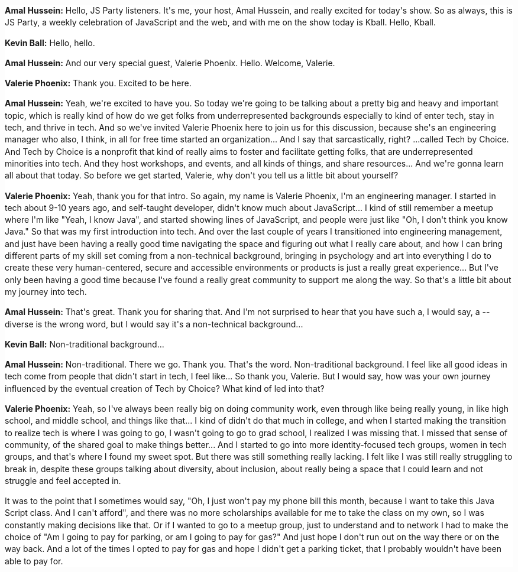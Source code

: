 **Amal Hussein:** Hello, JS Party listeners. It's me, your host, Amal Hussein, and really excited for today's show. So as always, this is JS Party, a weekly celebration of JavaScript and the web, and with me on the show today is Kball. Hello, Kball.

**Kevin Ball:** Hello, hello.

**Amal Hussein:** And our very special guest, Valerie Phoenix. Hello. Welcome, Valerie.

**Valerie Phoenix:** Thank you. Excited to be here.

**Amal Hussein:** Yeah, we're excited to have you. So today we're going to be talking about a pretty big and heavy and important topic, which is really kind of how do we get folks from underrepresented backgrounds especially to kind of enter tech, stay in tech, and thrive in tech. And so we've invited Valerie Phoenix here to join us for this discussion, because she's an engineering manager who also, I think, in all for free time started an organization... And I say that sarcastically, right? ...called Tech by Choice. And Tech by Choice is a nonprofit that kind of really aims to foster and facilitate getting folks, that are underrepresented minorities into tech. And they host workshops, and events, and all kinds of things, and share resources... And we're gonna learn all about that today. So before we get started, Valerie, why don't you tell us a little bit about yourself?

**Valerie Phoenix:** Yeah, thank you for that intro. So again, my name is Valerie Phoenix, I'm an engineering manager. I started in tech about 9-10 years ago, and self-taught developer, didn't know much about JavaScript... I kind of still remember a meetup where I'm like "Yeah, I know Java", and started showing lines of JavaScript, and people were just like "Oh, I don't think you know Java." So that was my first introduction into tech. And over the last couple of years I transitioned into engineering management, and just have been having a really good time navigating the space and figuring out what I really care about, and how I can bring different parts of my skill set coming from a non-technical background, bringing in psychology and art into everything I do to create these very human-centered, secure and accessible environments or products is just a really great experience... But I've only been having a good time because I've found a really great community to support me along the way. So that's a little bit about my journey into tech.

**Amal Hussein:** That's great. Thank you for sharing that. And I'm not surprised to hear that you have such a, I would say, a -- diverse is the wrong word, but I would say it's a non-technical background...

**Kevin Ball:** Non-traditional background...

**Amal Hussein:** Non-traditional. There we go. Thank you. That's the word. Non-traditional background. I feel like all good ideas in tech come from people that didn't start in tech, I feel like... So thank you, Valerie. But I would say, how was your own journey influenced by the eventual creation of Tech by Choice? What kind of led into that?

**Valerie Phoenix:** Yeah, so I've always been really big on doing community work, even through like being really young, in like high school, and middle school, and things like that... I kind of didn't do that much in college, and when I started making the transition to realize tech is where I was going to go, I wasn't going to go to grad school, I realized I was missing that. I missed that sense of community, of the shared goal to make things better... And I started to go into more identity-focused tech groups, women in tech groups, and that's where I found my sweet spot. But there was still something really lacking. I felt like I was still really struggling to break in, despite these groups talking about diversity, about inclusion, about really being a space that I could learn and not struggle and feel accepted in.

It was to the point that I sometimes would say, "Oh, I just won't pay my phone bill this month, because I want to take this Java Script class. And I can't afford", and there was no more scholarships available for me to take the class on my own, so I was constantly making decisions like that. Or if I wanted to go to a meetup group, just to understand and to network I had to make the choice of "Am I going to pay for parking, or am I going to pay for gas?" And just hope I don't run out on the way there or on the way back. And a lot of the times I opted to pay for gas and hope I didn't get a parking ticket, that I probably wouldn't have been able to pay for.
